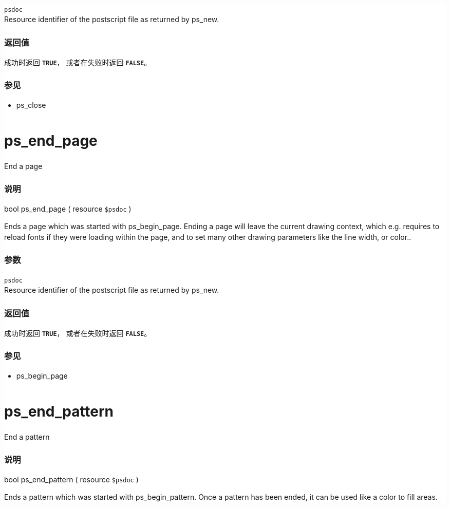 `psdoc`  
Resource identifier of the postscript file as returned by <span
class="function">ps\_new</span>.

### 返回值

成功时返回 **`TRUE`**， 或者在失败时返回 **`FALSE`**。

### 参见

-   <span class="function">ps\_close</span>

ps\_end\_page
=============

End a page

### 说明

<span class="type">bool</span> <span
class="methodname">ps\_end\_page</span> ( <span
class="methodparam"><span class="type">resource</span> `$psdoc`</span> )

Ends a page which was started with <span
class="function">ps\_begin\_page</span>. Ending a page will leave the
current drawing context, which e.g. requires to reload fonts if they
were loading within the page, and to set many other drawing parameters
like the line width, or color..

### 参数

`psdoc`  
Resource identifier of the postscript file as returned by <span
class="function">ps\_new</span>.

### 返回值

成功时返回 **`TRUE`**， 或者在失败时返回 **`FALSE`**。

### 参见

-   <span class="function">ps\_begin\_page</span>

ps\_end\_pattern
================

End a pattern

### 说明

<span class="type">bool</span> <span
class="methodname">ps\_end\_pattern</span> ( <span
class="methodparam"><span class="type">resource</span> `$psdoc`</span> )

Ends a pattern which was started with <span
class="function">ps\_begin\_pattern</span>. Once a pattern has been
ended, it can be used like a color to fill areas.
